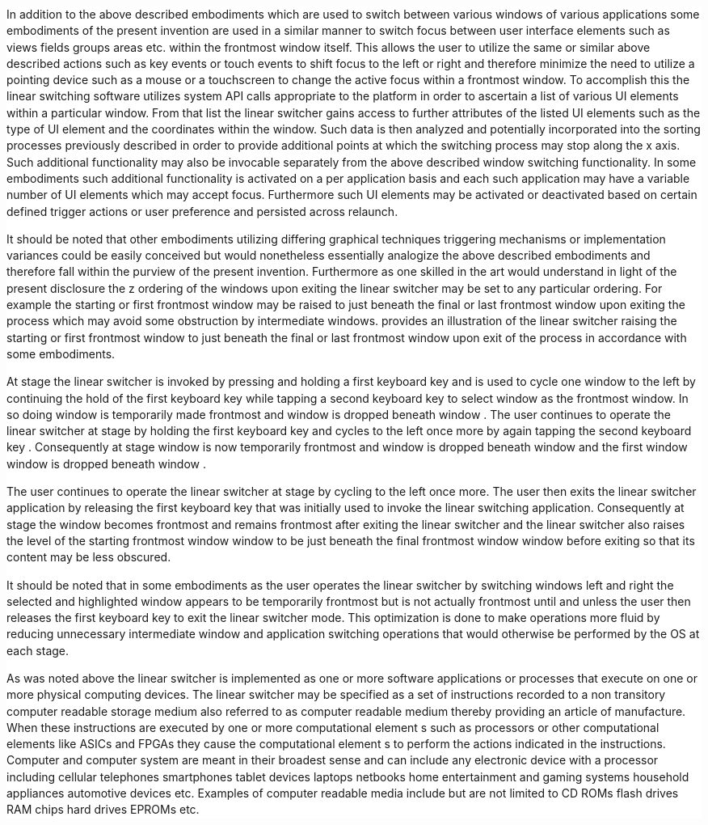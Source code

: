 In addition to the above described embodiments which are used to switch between various windows of various applications some embodiments of the present invention are used in a similar manner to switch focus between user interface elements such as views fields groups areas etc. within the frontmost window itself. This allows the user to utilize the same or similar above described actions such as key events or touch events to shift focus to the left or right and therefore minimize the need to utilize a pointing device such as a mouse or a touchscreen to change the active focus within a frontmost window. To accomplish this the linear switching software utilizes system API calls appropriate to the platform in order to ascertain a list of various UI elements within a particular window. From that list the linear switcher gains access to further attributes of the listed UI elements such as the type of UI element and the coordinates within the window. Such data is then analyzed and potentially incorporated into the sorting processes previously described in order to provide additional points at which the switching process may stop along the x axis. Such additional functionality may also be invocable separately from the above described window switching functionality. In some embodiments such additional functionality is activated on a per application basis and each such application may have a variable number of UI elements which may accept focus. Furthermore such UI elements may be activated or deactivated based on certain defined trigger actions or user preference and persisted across relaunch.

It should be noted that other embodiments utilizing differing graphical techniques triggering mechanisms or implementation variances could be easily conceived but would nonetheless essentially analogize the above described embodiments and therefore fall within the purview of the present invention. Furthermore as one skilled in the art would understand in light of the present disclosure the z ordering of the windows upon exiting the linear switcher may be set to any particular ordering. For example the starting or first frontmost window may be raised to just beneath the final or last frontmost window upon exiting the process which may avoid some obstruction by intermediate windows. provides an illustration of the linear switcher raising the starting or first frontmost window to just beneath the final or last frontmost window upon exit of the process in accordance with some embodiments.

At stage the linear switcher is invoked by pressing and holding a first keyboard key and is used to cycle one window to the left by continuing the hold of the first keyboard key while tapping a second keyboard key to select window as the frontmost window. In so doing window is temporarily made frontmost and window is dropped beneath window . The user continues to operate the linear switcher at stage by holding the first keyboard key and cycles to the left once more by again tapping the second keyboard key . Consequently at stage window is now temporarily frontmost and window is dropped beneath window and the first window window is dropped beneath window .

The user continues to operate the linear switcher at stage by cycling to the left once more. The user then exits the linear switcher application by releasing the first keyboard key that was initially used to invoke the linear switching application. Consequently at stage the window becomes frontmost and remains frontmost after exiting the linear switcher and the linear switcher also raises the level of the starting frontmost window window to be just beneath the final frontmost window window before exiting so that its content may be less obscured.

It should be noted that in some embodiments as the user operates the linear switcher by switching windows left and right the selected and highlighted window appears to be temporarily frontmost but is not actually frontmost until and unless the user then releases the first keyboard key to exit the linear switcher mode. This optimization is done to make operations more fluid by reducing unnecessary intermediate window and application switching operations that would otherwise be performed by the OS at each stage.

As was noted above the linear switcher is implemented as one or more software applications or processes that execute on one or more physical computing devices. The linear switcher may be specified as a set of instructions recorded to a non transitory computer readable storage medium also referred to as computer readable medium thereby providing an article of manufacture. When these instructions are executed by one or more computational element s such as processors or other computational elements like ASICs and FPGAs they cause the computational element s to perform the actions indicated in the instructions. Computer and computer system are meant in their broadest sense and can include any electronic device with a processor including cellular telephones smartphones tablet devices laptops netbooks home entertainment and gaming systems household appliances automotive devices etc. Examples of computer readable media include but are not limited to CD ROMs flash drives RAM chips hard drives EPROMs etc.

